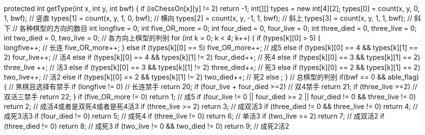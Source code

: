   protected int getType(int x, int y, int bwf) {
  	if (isChessOn[x][y] != 2)
          return -1;
  	int[][] types = new int[4][2];
  	types[0] = count(x, y, 0, 1, bwf);   // 竖直
      types[1] = count(x, y, 1, 0, bwf);   // 横向
      types[2] = count(x, y, -1, 1, bwf);  // 斜上
      types[3] = count(x, y, 1, 1, bwf);   // 斜下
      // 各种棋型的方向的数目
      int longfive = 0;
      int five_OR_more = 0;
      int four_died = 0, four_live = 0;
      int three_died = 0, three_live = 0;
      int two_died  = 0, two_live = 0;
      // 各方向上棋型的判别
      for (int k = 0; k < 4; k++) {
      	if (types[k][0] > 5) {  
      		longfive++;              // 长连
      		five_OR_more++;
      	}
      	else if (types[k][0] == 5)
      		five_OR_more++;          // 成5
          else if (types[k][0] == 4 && types[k][1] == 2)
          	four_live++;             // 活4
          else if (types[k][0] == 4 && types[k][1] != 2)
          	four_died++;             // 死4
          else if (types[k][0] == 3 && types[k][1] == 2)
          	three_live ++;           // 活3
          else if (types[k][0] == 3 && types[k][1] != 2)
          	three_died++;            // 死3
          else if (types[k][0] == 2 && types[k][1] == 2)
          	two_live++;              // 活2
          else if (types[k][0] == 2 && types[k][1] != 2)
          	two_died++;              // 死2
          else
              ;
      }
      // 总棋型的判别
      if(bwf == 0 && able_flag) {  		// 黑棋且选择有禁手
      	if (longfive != 0)        		// 长连禁手
      		return 20;
      	if (four_live + four_died >=2)  // 双4禁手
      		return 21;
      	if (three_live  >=2)        	// 双活三禁手
      		return 22;
      }
      if (five_OR_more != 0)
          return 1;   // 成5
      if (four_live != 0 || four_died >= 2 || four_died != 0 && three_live  != 0)
          return 2;   // 成活4或者是双死4或者是死4活3
      if (three_live  >= 2)
          return 3;   // 成双活3
      if (three_died != 0 && three_live  != 0)
          return 4;   // 成死3活3
      if (four_died != 0)
          return 5;   // 成死4
      if (three_live  != 0)
          return 6;   // 单活3
      if (two_live >= 2)
          return 7;   // 成双活2
      if (three_died != 0)
          return 8;   // 成死3
      if (two_live != 0 && two_died != 0)
          return 9;   // 成死2活2